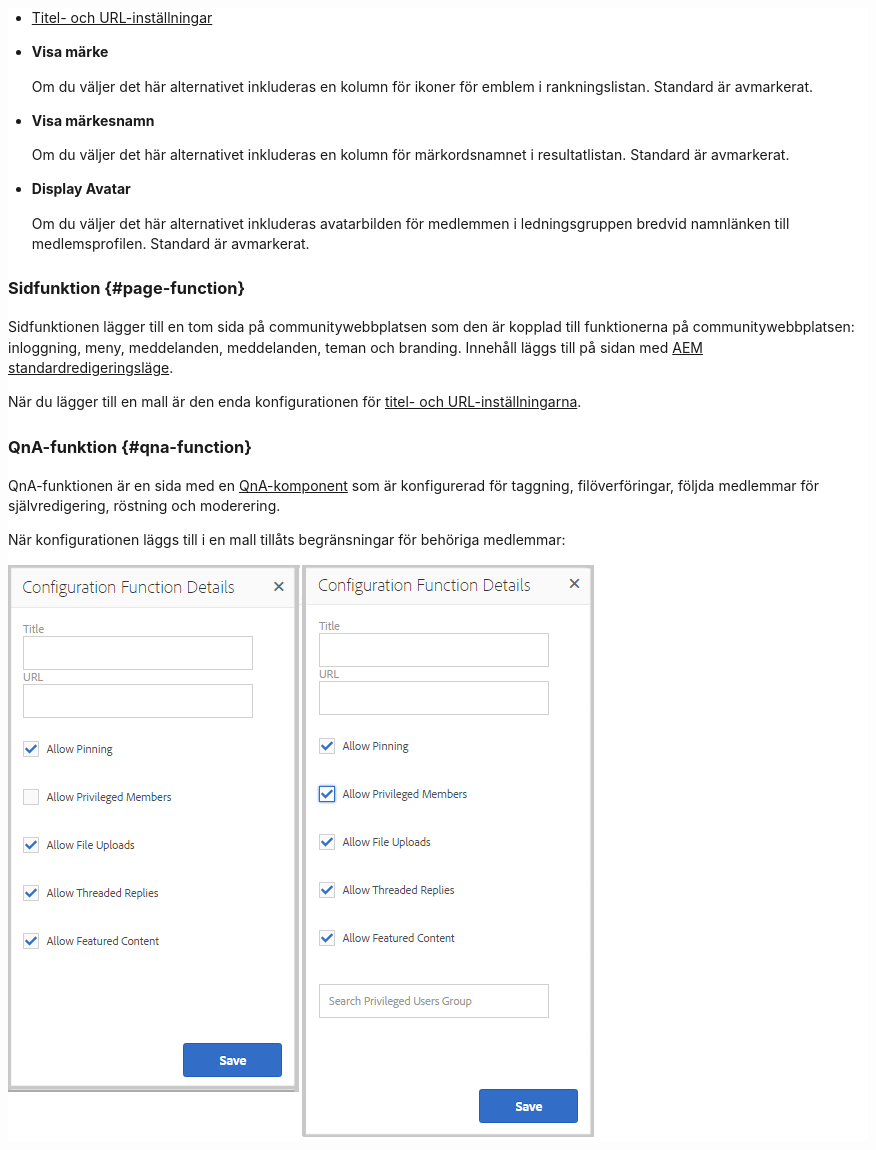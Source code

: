* [Titel- och URL-inställningar](#title-and-url-settings)

* **Visa märke**

   Om du väljer det här alternativet inkluderas en kolumn för ikoner för emblem i rankningslistan.
Standard är avmarkerat.

* **Visa märkesnamn**

   Om du väljer det här alternativet inkluderas en kolumn för märkordsnamnet i resultatlistan.
Standard är avmarkerat.

* **Display Avatar**

   Om du väljer det här alternativet inkluderas avatarbilden för medlemmen i ledningsgruppen bredvid namnlänken till medlemsprofilen.
Standard är avmarkerat.

### Sidfunktion {#page-function}

Sidfunktionen lägger till en tom sida på communitywebbplatsen som den är kopplad till funktionerna på communitywebbplatsen: inloggning, meny, meddelanden, meddelanden, teman och branding. Innehåll läggs till på sidan med [AEM standardredigeringsläge](/help/sites-authoring/editing-content.md).

När du lägger till en mall är den enda konfigurationen för [titel- och URL-inställningarna](#title-and-url-settings).

### QnA-funktion {#qna-function}

QnA-funktionen är en sida med en [QnA-komponent](/help/communities/working-with-qna.md) som är konfigurerad för taggning, filöverföringar, följda medlemmar för självredigering, röstning och moderering.

När konfigurationen läggs till i en mall tillåts begränsningar för behöriga medlemmar:

![chlimage_1-384](assets/chlimage_1-384.png)
